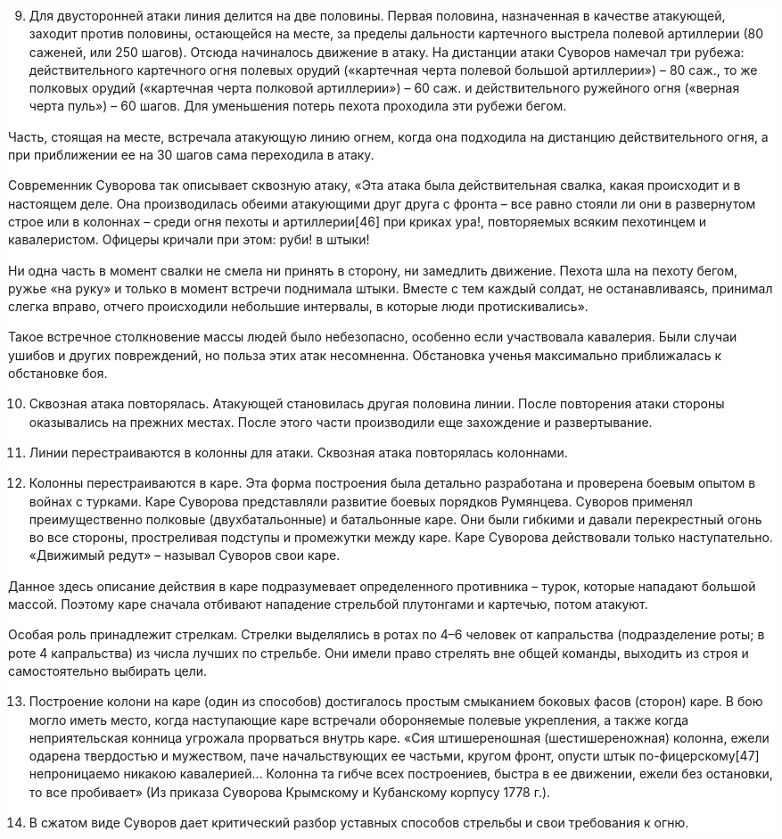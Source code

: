 9. Для двусторонней атаки линия делится на две половины. Первая половина, назначенная в качестве атакующей, заходит против половины, остающейся на месте, за пределы дальности картечного выстрела полевой артиллерии (80 саженей, или 250 шагов). Отсюда начиналось движение в атаку. На дистанции атаки Суворов намечал три рубежа: действительного картечного огня полевых орудий («картечная черта полевой большой артиллерии») – 80 саж., то же полковых орудий («картечная черта полковой артиллерии») – 60 саж. и действительного ружейного огня («верная черта пуль») – 60 шагов. Для уменьшения потерь пехота проходила эти рубежи бегом.

Часть, стоящая на месте, встречала атакующую линию огнем, когда она подходила на дистанцию действительного огня, а при приближении ее на 30 шагов сама переходила в атаку.

Современник Суворова так описывает сквозную атаку, «Эта атака была действительная свалка, какая происходит и в настоящем деле. Она производилась обеими атакующими друг друга с фронта – все равно стояли ли они в развернутом строе или в колоннах – среди огня пехоты и артиллерии[46] при криках ура!, повторяемых всяким пехотинцем и кавалеристом. Офицеры кричали при этом: руби! в штыки!

Ни одна часть в момент свалки не смела ни принять в сторону, ни замедлить движение. Пехота шла на пехоту бегом, ружье «на руку» и только в момент встречи поднимала штыки. Вместе с тем каждый солдат, не останавливаясь, принимал слегка вправо, отчего происходили небольшие интервалы, в которые люди протискивались».

Такое встречное столкновение массы людей было небезопасно, особенно если участвовала кавалерия. Были случаи ушибов и других повреждений, но польза этих атак несомненна. Обстановка ученья максимально приближалась к обстановке боя.

10. Сквозная атака повторялась. Атакующей становилась другая половина линии. После повторения атаки стороны оказывались на прежних местах. После этого части производили еще захождение и развертывание.

11. Линии перестраиваются в колонны для атаки. Сквозная атака повторялась колоннами.

12. Колонны перестраиваются в каре. Эта форма построения была детально разработана и проверена боевым опытом в войнах с турками. Каре Суворова представляли развитие боевых порядков Румянцева. Суворов применял преимущественно полковые (двухбатальонные) и батальонные каре. Они были гибкими и давали перекрестный огонь во все стороны, простреливая подступы и промежутки между каре. Каре Суворова действовали только наступательно. «Движимый редут» – называл Суворов свои каре.

Данное здесь описание действия в каре подразумевает определенного противника – турок, которые нападают большой массой. Поэтому каре сначала отбивают нападение стрельбой плутонгами и картечью, потом атакуют.

Особая роль принадлежит стрелкам. Стрелки выделялись в ротах по 4–6 человек от капральства (подразделение роты; в роте 4 капральства) из числа лучших по стрельбе. Они имели право стрелять вне общей команды, выходить из строя и самостоятельно выбирать цели.

13. Построение колони на каре (один из способов) достигалось простым смыканием боковых фасов (сторон) каре. В бою могло иметь место, когда наступающие каре встречали обороняемые полевые укрепления, а также когда неприятельская конница угрожала прорваться внутрь каре. «Сия штишереношная (шестишереножная) колонна, ежели одарена твердостью и мужеством, паче начальствующих ее частьми, кругом фронт, опусти штык по-фицерскому[47] непроницаемо никакою кавалерией… Колонна та гибче всех построениев, быстра в ее движении, ежели без остановки, то все пробивает» (Из приказа Суворова Крымскому и Кубанскому корпусу 1778 г.).

14. В сжатом виде Суворов дает критический разбор уставных способов стрельбы и свои требования к огню.
